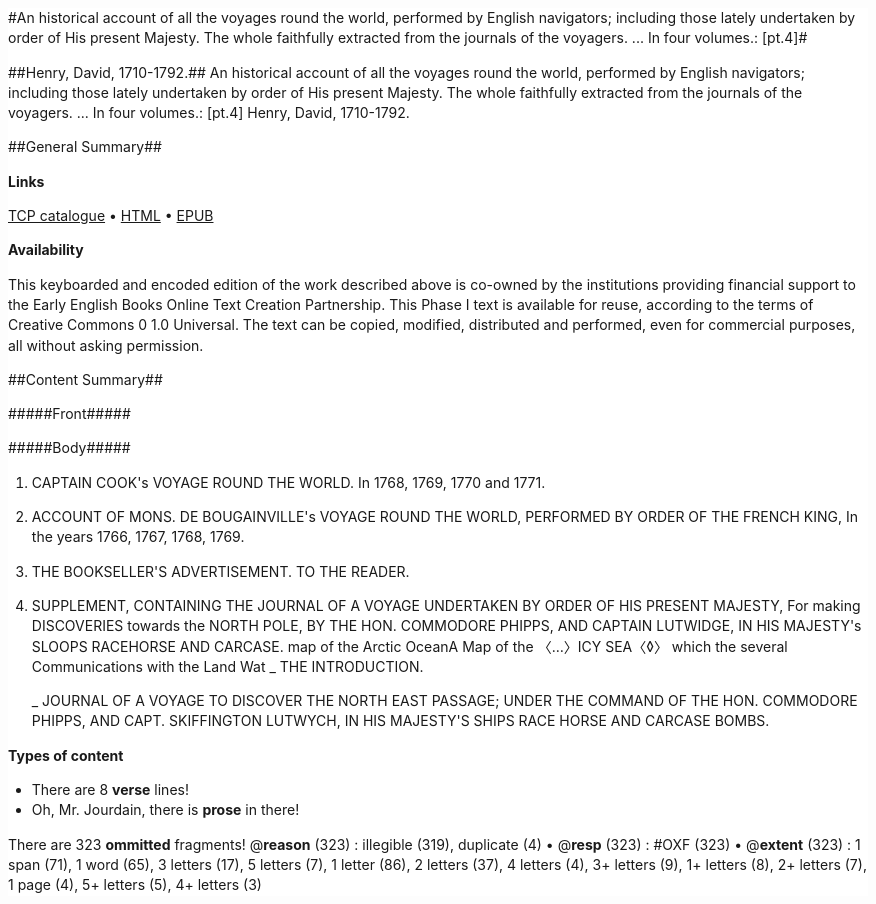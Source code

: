 #An historical account of all the voyages round the world, performed by English navigators; including those lately undertaken by order of His present Majesty. The whole faithfully extracted from the journals of the voyagers. ... In four volumes.: [pt.4]#

##Henry, David, 1710-1792.##
An historical account of all the voyages round the world, performed by English navigators; including those lately undertaken by order of His present Majesty. The whole faithfully extracted from the journals of the voyagers. ... In four volumes.: [pt.4]
Henry, David, 1710-1792.

##General Summary##

**Links**

[TCP catalogue](http://www.ota.ox.ac.uk/tcp/)  • 
[HTML](http://tei.it.ox.ac.uk/tcp/Texts-HTML/free/004/004799404.html)  • 
[EPUB](http://tei.it.ox.ac.uk/tcp/Texts-EPUB/free/004/004799404.epub)

**Availability**

This keyboarded and encoded edition of the
	       work described above is co-owned by the institutions
	       providing financial support to the Early English Books
	       Online Text Creation Partnership. This Phase I text is
	       available for reuse, according to the terms of Creative
	       Commons 0 1.0 Universal. The text can be copied,
	       modified, distributed and performed, even for
	       commercial purposes, all without asking permission.


##Content Summary##

#####Front#####

#####Body#####

1. CAPTAIN COOK's VOYAGE ROUND THE WORLD. In 1768, 1769, 1770 and 1771.

1. ACCOUNT OF MONS. DE BOUGAINVILLE's VOYAGE ROUND THE WORLD, PERFORMED BY ORDER OF THE FRENCH KING, In the years 1766, 1767, 1768, 1769.

1. THE BOOKSELLER'S ADVERTISEMENT. TO THE READER.

1. SUPPLEMENT, CONTAINING THE JOURNAL OF A VOYAGE UNDERTAKEN BY ORDER OF HIS PRESENT MAJESTY, For making DISCOVERIES towards the NORTH POLE, BY THE HON. COMMODORE PHIPPS, AND CAPTAIN LUTWIDGE, IN HIS MAJESTY's SLOOPS RACEHORSE AND CARCASE.
map of the Arctic OceanA Map of the 〈…〉ICY SEA〈◊〉 which the several Communications with the Land Wat
    _ THE INTRODUCTION.

    _ JOURNAL OF A VOYAGE TO DISCOVER THE NORTH EAST PASSAGE; UNDER THE COMMAND OF THE HON. COMMODORE PHIPPS, AND CAPT. SKIFFINGTON LUTWYCH, IN HIS MAJESTY'S SHIPS RACE HORSE AND CARCASE BOMBS.

**Types of content**

  * There are 8 **verse** lines!
  * Oh, Mr. Jourdain, there is **prose** in there!

There are 323 **ommitted** fragments! 
 @__reason__ (323) : illegible (319), duplicate (4)  •  @__resp__ (323) : #OXF (323)  •  @__extent__ (323) : 1 span (71), 1 word (65), 3 letters (17), 5 letters (7), 1 letter (86), 2 letters (37), 4 letters (4), 3+ letters (9), 1+ letters (8), 2+ letters (7), 1 page (4), 5+ letters (5), 4+ letters (3)
